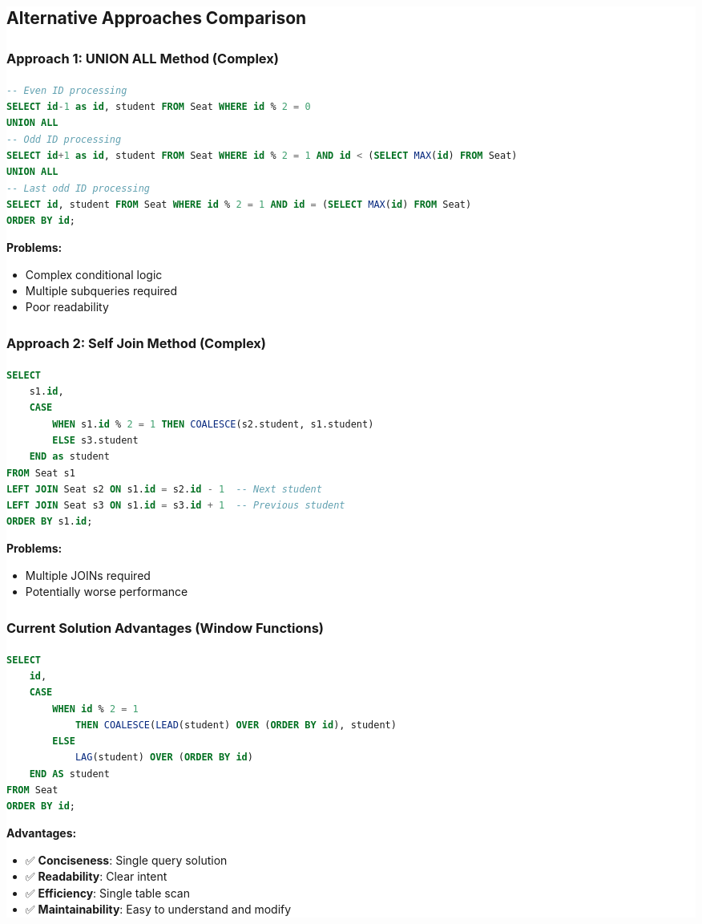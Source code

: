 ## Alternative Approaches Comparison

### Approach 1: UNION ALL Method (Complex)
```sql
-- Even ID processing
SELECT id-1 as id, student FROM Seat WHERE id % 2 = 0
UNION ALL
-- Odd ID processing  
SELECT id+1 as id, student FROM Seat WHERE id % 2 = 1 AND id < (SELECT MAX(id) FROM Seat)
UNION ALL
-- Last odd ID processing
SELECT id, student FROM Seat WHERE id % 2 = 1 AND id = (SELECT MAX(id) FROM Seat)
ORDER BY id;
```
**Problems:**
- Complex conditional logic
- Multiple subqueries required
- Poor readability

### Approach 2: Self Join Method (Complex)
```sql
SELECT 
    s1.id,
    CASE 
        WHEN s1.id % 2 = 1 THEN COALESCE(s2.student, s1.student)
        ELSE s3.student 
    END as student
FROM Seat s1
LEFT JOIN Seat s2 ON s1.id = s2.id - 1  -- Next student
LEFT JOIN Seat s3 ON s1.id = s3.id + 1  -- Previous student
ORDER BY s1.id;
```
**Problems:**
- Multiple JOINs required
- Potentially worse performance

### Current Solution Advantages (Window Functions)
```sql
SELECT
    id,
    CASE
        WHEN id % 2 = 1
            THEN COALESCE(LEAD(student) OVER (ORDER BY id), student)
        ELSE
            LAG(student) OVER (ORDER BY id)
    END AS student
FROM Seat
ORDER BY id;
```

**Advantages:**
- ✅ **Conciseness**: Single query solution
- ✅ **Readability**: Clear intent
- ✅ **Efficiency**: Single table scan
- ✅ **Maintainability**: Easy to understand and modify
